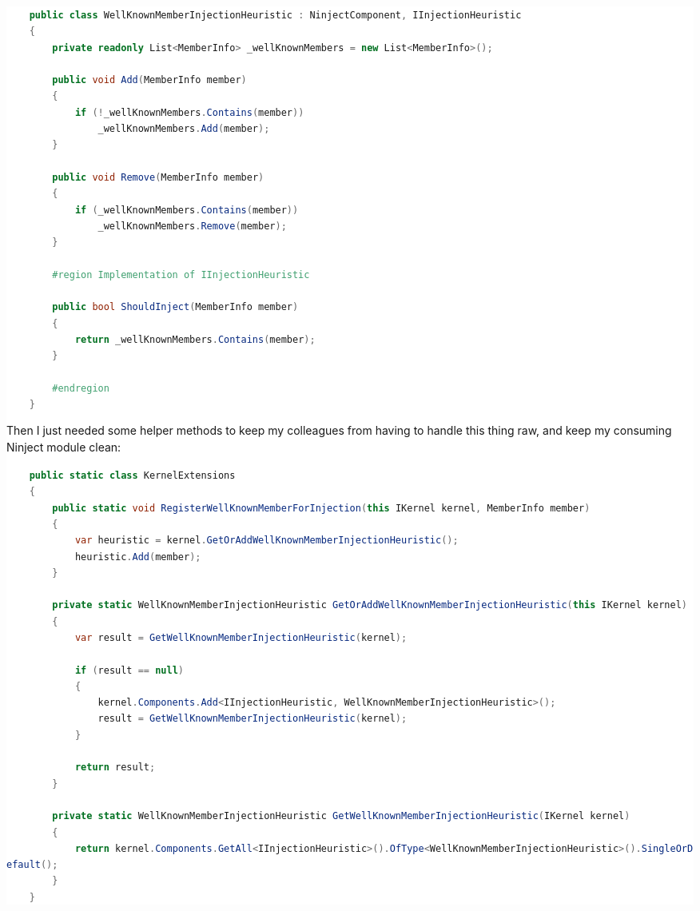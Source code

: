 ```csharp
    public class WellKnownMemberInjectionHeuristic : NinjectComponent, IInjectionHeuristic
    {
        private readonly List<MemberInfo> _wellKnownMembers = new List<MemberInfo>();

        public void Add(MemberInfo member)
        {
            if (!_wellKnownMembers.Contains(member))
                _wellKnownMembers.Add(member);
        }

        public void Remove(MemberInfo member)
        {
            if (_wellKnownMembers.Contains(member))
                _wellKnownMembers.Remove(member);
        }

        #region Implementation of IInjectionHeuristic

        public bool ShouldInject(MemberInfo member)
        {
            return _wellKnownMembers.Contains(member);
        }

        #endregion
    }
```

Then I just needed some helper methods to keep my colleagues from having to handle this thing raw, and keep my consuming Ninject module clean:

```csharp
    public static class KernelExtensions
    {
        public static void RegisterWellKnownMemberForInjection(this IKernel kernel, MemberInfo member)
        {
            var heuristic = kernel.GetOrAddWellKnownMemberInjectionHeuristic();
            heuristic.Add(member);
        }

        private static WellKnownMemberInjectionHeuristic GetOrAddWellKnownMemberInjectionHeuristic(this IKernel kernel)
        {
            var result = GetWellKnownMemberInjectionHeuristic(kernel);

            if (result == null)
            {
                kernel.Components.Add<IInjectionHeuristic, WellKnownMemberInjectionHeuristic>();
                result = GetWellKnownMemberInjectionHeuristic(kernel);
            }

            return result;
        }

        private static WellKnownMemberInjectionHeuristic GetWellKnownMemberInjectionHeuristic(IKernel kernel)
        {
            return kernel.Components.GetAll<IInjectionHeuristic>().OfType<WellKnownMemberInjectionHeuristic>().SingleOrDefault();
        }
    }
```

